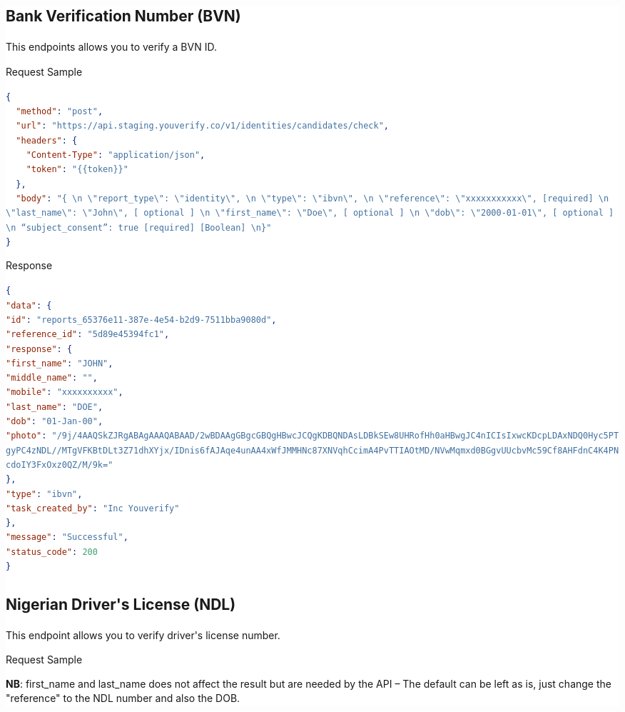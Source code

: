 ## Bank Verification Number (BVN)

This endpoints allows you to verify a BVN ID.

Request Sample

```json http
{
  "method": "post",
  "url": "https://api.staging.youverify.co/v1/identities/candidates/check",
  "headers": {
    "Content-Type": "application/json",
    "token": "{{token}}"
  },
  "body": "{ \n \"report_type\": \"identity\", \n \"type\": \"ibvn\", \n \"reference\": \"xxxxxxxxxxx\", [required] \n \"last_name\": \"John\", [ optional ] \n \"first_name\": \"Doe\", [ optional ] \n \"dob\": \"2000-01-01\", [ optional ] \n “subject_consent”: true [required] [Boolean] \n}"
}
```

Response

```json
{ 
"data": { 
"id": "reports_65376e11-387e-4e54-b2d9-7511bba9080d", 
"reference_id": "5d89e45394fc1", 
"response": { 
"first_name": "JOHN", 
"middle_name": "", 
"mobile": "xxxxxxxxxx", 
"last_name": "DOE", 
"dob": "01-Jan-00",
"photo": "/9j/4AAQSkZJRgABAgAAAQABAAD/2wBDAAgGBgcGBQgHBwcJCQgKDBQNDAsLDBkSEw8UHRofHh0aHBwgJC4nICIsIxwcKDcpLDAxNDQ0Hyc5PTgyPC4zNDL//MTgVFKBtDLt3Z71dhXYjx/IDnis6fAJAqe4unAA4xWfJMMHNc87XNVqhCcimA4PvTTIAOtMD/NVwMqmxd0BGgvUUcbvMc59Cf8AHFdnC4K4PNcdoIY3FxOxz0QZ/M/9k=" 
}, 
"type": "ibvn", 
"task_created_by": "Inc Youverify" 
}, 
"message": "Successful", 
"status_code": 200 
}
```

## Nigerian Driver's License (NDL)

This endpoint allows you to verify driver's license number.

Request Sample

**NB**: first_name and last_name does not affect the result but are needed by the API – The default can be left as is, just change the "reference" to the NDL number and also the DOB.
